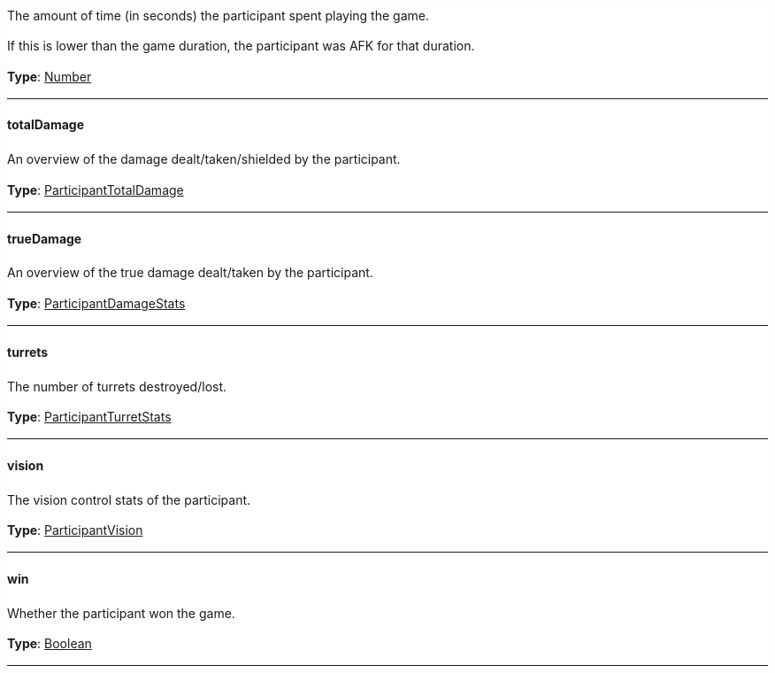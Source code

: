 The amount of time (in seconds) the participant spent playing the game.


If this is lower than the game duration, the participant was AFK for that duration.



**Type**: [Number](https://developer.mozilla.org/en-US/docs/Web/JavaScript/Reference/Global_Objects/Number)

---

#### totalDamage

An overview of the damage dealt/taken/shielded by the participant.



**Type**: [ParticipantTotalDamage](/api/interfaces/participanttotaldamage)

---

#### trueDamage

An overview of the true damage dealt/taken by the participant.



**Type**: [ParticipantDamageStats](/api/interfaces/participantdamagestats)

---

#### turrets

The number of turrets destroyed/lost.



**Type**: [ParticipantTurretStats](/api/interfaces/participantturretstats)

---

#### vision

The vision control stats of the participant.



**Type**: [ParticipantVision](/api/interfaces/participantvision)

---

#### win

Whether the participant won the game.



**Type**: [Boolean](https://developer.mozilla.org/en-US/docs/Web/JavaScript/Reference/Global_Objects/Boolean)

---


